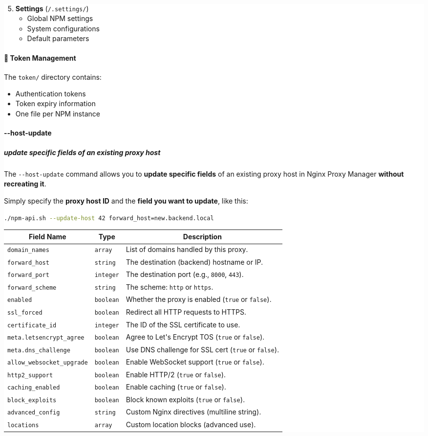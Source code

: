 5. **Settings** (`/.settings/`)
   - Global NPM settings
   - System configurations
   - Default parameters

#### 🔐 Token Management

The `token/` directory contains:
- Authentication tokens
- Token expiry information
- One file per NPM instance

#### --host-update      
##### update specific fields of an existing proxy host

The `--host-update` command allows you to **update specific fields** of an existing proxy host in Nginx Proxy Manager **without recreating it**.  

Simply specify the **proxy host ID** and the **field you want to update**, like this:

```bash
./npm-api.sh --update-host 42 forward_host=new.backend.local
```
 
| Field Name               | Type      | Description                                                                 |
|--------------------------|-----------|-----------------------------------------------------------------------------|
| `domain_names`           | `array`   | List of domains handled by this proxy.                                      |
| `forward_host`           | `string`  | The destination (backend) hostname or IP.                                   |
| `forward_port`           | `integer` | The destination port (e.g., `8000`, `443`).                                 |
| `forward_scheme`         | `string`  | The scheme: `http` or `https`.                                              |
| `enabled`                | `boolean` | Whether the proxy is enabled (`true` or `false`).                           |
| `ssl_forced`             | `boolean` | Redirect all HTTP requests to HTTPS.                                        |
| `certificate_id`         | `integer` | The ID of the SSL certificate to use.                                       |
| `meta.letsencrypt_agree` | `boolean` | Agree to Let's Encrypt TOS (`true` or `false`).                             |
| `meta.dns_challenge`     | `boolean` | Use DNS challenge for SSL cert (`true` or `false`).                         |
| `allow_websocket_upgrade`| `boolean` | Enable WebSocket support (`true` or `false`).                               |
| `http2_support`          | `boolean` | Enable HTTP/2 (`true` or `false`).                                          |
| `caching_enabled`        | `boolean` | Enable caching (`true` or `false`).                                         |
| `block_exploits`         | `boolean` | Block known exploits (`true` or `false`).                                   |
| `advanced_config`        | `string`  | Custom Nginx directives (multiline string).                                 |
| `locations`              | `array`   | Custom location blocks (advanced use).                                      |


